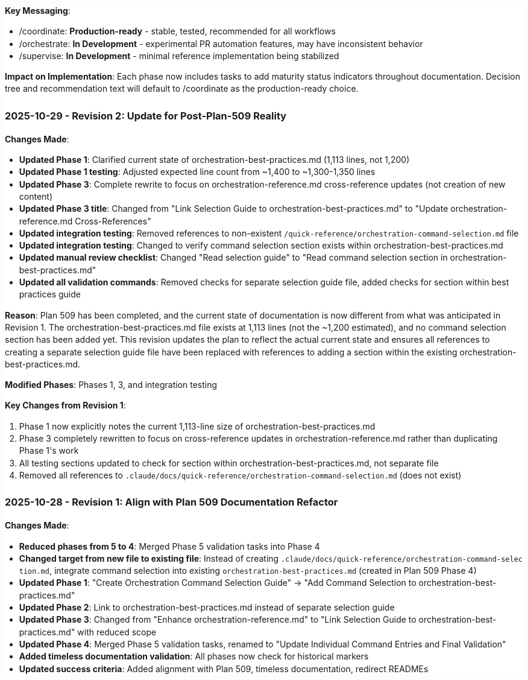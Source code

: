**Key Messaging**:
- /coordinate: **Production-ready** - stable, tested, recommended for all workflows
- /orchestrate: **In Development** - experimental PR automation features, may have inconsistent behavior
- /supervise: **In Development** - minimal reference implementation being stabilized

**Impact on Implementation**: Each phase now includes tasks to add maturity status indicators throughout documentation. Decision tree and recommendation text will default to /coordinate as the production-ready choice.

### 2025-10-29 - Revision 2: Update for Post-Plan-509 Reality

**Changes Made**:
- **Updated Phase 1**: Clarified current state of orchestration-best-practices.md (1,113 lines, not 1,200)
- **Updated Phase 1 testing**: Adjusted expected line count from ~1,400 to ~1,300-1,350 lines
- **Updated Phase 3**: Complete rewrite to focus on orchestration-reference.md cross-reference updates (not creation of new content)
- **Updated Phase 3 title**: Changed from "Link Selection Guide to orchestration-best-practices.md" to "Update orchestration-reference.md Cross-References"
- **Updated integration testing**: Removed references to non-existent `/quick-reference/orchestration-command-selection.md` file
- **Updated integration testing**: Changed to verify command selection section exists within orchestration-best-practices.md
- **Updated manual review checklist**: Changed "Read selection guide" to "Read command selection section in orchestration-best-practices.md"
- **Updated all validation commands**: Removed checks for separate selection guide file, added checks for section within best practices guide

**Reason**: Plan 509 has been completed, and the current state of documentation is now different from what was anticipated in Revision 1. The orchestration-best-practices.md file exists at 1,113 lines (not the ~1,200 estimated), and no command selection section has been added yet. This revision updates the plan to reflect the actual current state and ensures all references to creating a separate selection guide file have been replaced with references to adding a section within the existing orchestration-best-practices.md.

**Modified Phases**: Phases 1, 3, and integration testing

**Key Changes from Revision 1**:
1. Phase 1 now explicitly notes the current 1,113-line size of orchestration-best-practices.md
2. Phase 3 completely rewritten to focus on cross-reference updates in orchestration-reference.md rather than duplicating Phase 1's work
3. All testing sections updated to check for section within orchestration-best-practices.md, not separate file
4. Removed all references to `.claude/docs/quick-reference/orchestration-command-selection.md` (does not exist)

### 2025-10-28 - Revision 1: Align with Plan 509 Documentation Refactor

**Changes Made**:
- **Reduced phases from 5 to 4**: Merged Phase 5 validation tasks into Phase 4
- **Changed target from new file to existing file**: Instead of creating `.claude/docs/quick-reference/orchestration-command-selection.md`, integrate command selection into existing `orchestration-best-practices.md` (created in Plan 509 Phase 4)
- **Updated Phase 1**: "Create Orchestration Command Selection Guide" → "Add Command Selection to orchestration-best-practices.md"
- **Updated Phase 2**: Link to orchestration-best-practices.md instead of separate selection guide
- **Updated Phase 3**: Changed from "Enhance orchestration-reference.md" to "Link Selection Guide to orchestration-best-practices.md" with reduced scope
- **Updated Phase 4**: Merged Phase 5 validation tasks, renamed to "Update Individual Command Entries and Final Validation"
- **Added timeless documentation validation**: All phases now check for historical markers
- **Updated success criteria**: Added alignment with Plan 509, timeless documentation, redirect READMEs